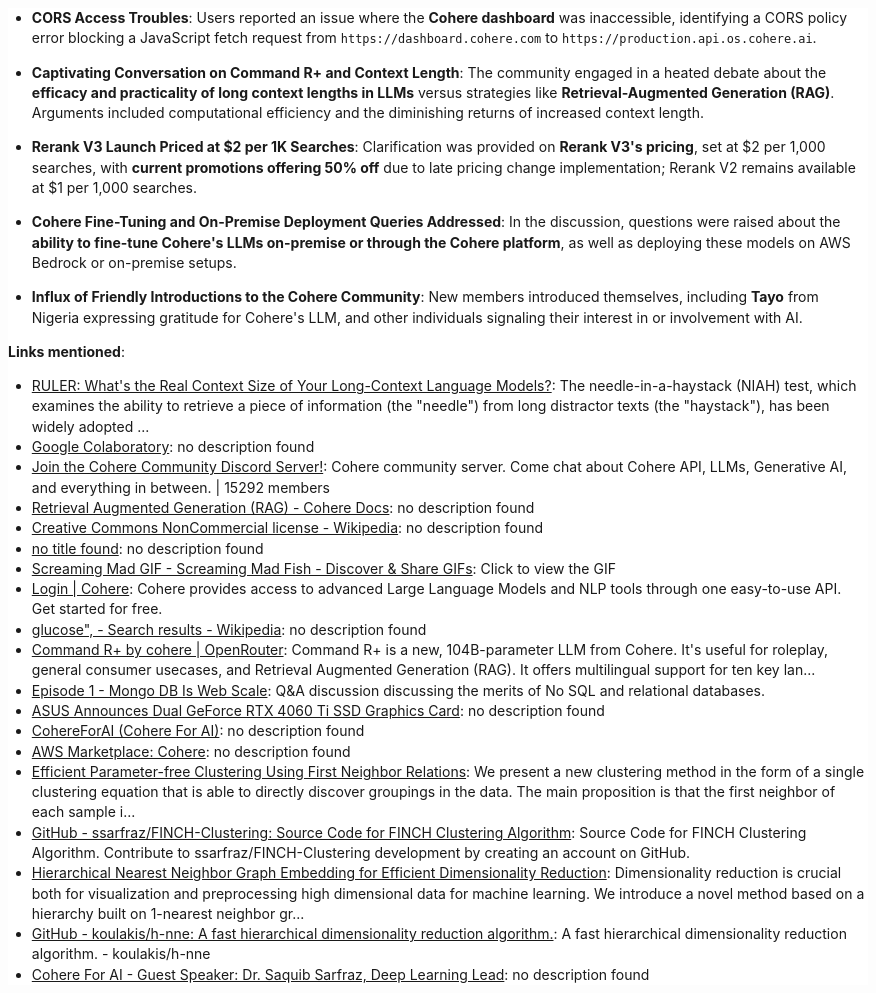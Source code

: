 - **CORS Access Troubles**: Users reported an issue where the **Cohere dashboard** was inaccessible, identifying a CORS policy error blocking a JavaScript fetch request from `https://dashboard.cohere.com` to `https://production.api.os.cohere.ai`.

- **Captivating Conversation on Command R+ and Context Length**: The community engaged in a heated debate about the **efficacy and practicality of long context lengths in LLMs** versus strategies like **Retrieval-Augmented Generation (RAG)**. Arguments included computational efficiency and the diminishing returns of increased context length.

- **Rerank V3 Launch Priced at $2 per 1K Searches**: Clarification was provided on **Rerank V3's pricing**, set at $2 per 1,000 searches, with **current promotions offering 50% off** due to late pricing change implementation; Rerank V2 remains available at $1 per 1,000 searches.

- **Cohere Fine-Tuning and On-Premise Deployment Queries Addressed**: In the discussion, questions were raised about the **ability to fine-tune Cohere's LLMs on-premise or through the Cohere platform**, as well as deploying these models on AWS Bedrock or on-premise setups. 

- **Influx of Friendly Introductions to the Cohere Community**: New members introduced themselves, including **Tayo** from Nigeria expressing gratitude for Cohere's LLM, and other individuals signaling their interest in or involvement with AI.
<div class="linksMentioned">

<strong>Links mentioned</strong>:

<ul>
<li>
<a href="https://arxiv.org/abs/2404.06654">RULER: What&#39;s the Real Context Size of Your Long-Context Language Models?</a>: The needle-in-a-haystack (NIAH) test, which examines the ability to retrieve a piece of information (the &#34;needle&#34;) from long distractor texts (the &#34;haystack&#34;), has been widely adopted ...</li><li><a href="https://colab.research.google.com/drive/1sKEZY_7G9icbsVxkeEIA_qUthEfPrK3G?usp=sharing&ref=txt.cohere.com">Google Colaboratory</a>: no description found</li><li><a href="https://discord.gg/Y4msga6k?event=1208132674762575994">Join the Cohere Community Discord Server!</a>: Cohere community server. Come chat about Cohere API, LLMs, Generative AI, and everything in between. | 15292 members</li><li><a href="https://docs.cohere.com/docs/retrieval-augmented-generation-rag">Retrieval Augmented Generation (RAG) - Cohere Docs</a>: no description found</li><li><a href="https://en.wikipedia.org/wiki/Creative_Commons_NonCommercial_license">Creative Commons NonCommercial license - Wikipedia</a>: no description found</li><li><a href="https://dashboard.cohere.com'">no title found</a>: no description found</li><li><a href="https://tenor.com/oTTdPcKwPgW.gif">Screaming Mad GIF - Screaming Mad Fish - Discover &amp; Share GIFs</a>: Click to view the GIF</li><li><a href="https://dashboard.cohere.com/fine-tuning/?">Login | Cohere</a>: Cohere provides access to advanced Large Language Models and NLP tools through one easy-to-use API. Get started for free.</li><li><a href="https://en.wikipedia.org/wiki/Special:Search?search=glucose",">glucose&quot;, - Search results - Wikipedia</a>: no description found</li><li><a href="https://openrouter.ai/models/cohere/command-r-plus">Command R+ by cohere | OpenRouter</a>: Command R+ is a new, 104B-parameter LLM from Cohere. It&#x27;s useful for roleplay, general consumer usecases, and Retrieval Augmented Generation (RAG).  It offers multilingual support for ten key lan...</li><li><a href="https://www.youtube.com/watch?v=b2F-DItXtZs">Episode 1 - Mongo DB Is Web Scale</a>: Q&amp;A discussion discussing the merits of No SQL and relational databases.</li><li><a href="https://press.asus.com/news/asus-dual-geforce-rtx-4060-ti-ssd-m2-nvme-thermal-performance/">ASUS Announces Dual GeForce RTX 4060 Ti SSD Graphics Card</a>: no description found</li><li><a href="https://huggingface.co/CohereForAI">CohereForAI (Cohere For AI)</a>: no description found</li><li><a href="https://aws.amazon.com/marketplace/seller-profile?id=87af0c85-6cf9-4ed8-bee0-b40ce65167e0">AWS Marketplace: Cohere</a>: no description found</li><li><a href="https://arxiv.org/abs/1902.11266">Efficient Parameter-free Clustering Using First Neighbor Relations</a>: We present a new clustering method in the form of a single clustering equation that is able to directly discover groupings in the data. The main proposition is that the first neighbor of each sample i...</li><li><a href="https://github.com/ssarfraz/FINCH-Clustering">GitHub - ssarfraz/FINCH-Clustering: Source Code for FINCH Clustering Algorithm</a>: Source Code for FINCH Clustering Algorithm. Contribute to ssarfraz/FINCH-Clustering development by creating an account on GitHub.</li><li><a href="https://arxiv.org/abs/2203.12997">Hierarchical Nearest Neighbor Graph Embedding for Efficient Dimensionality Reduction</a>: Dimensionality reduction is crucial both for visualization and preprocessing high dimensional data for machine learning. We introduce a novel method based on a hierarchy built on 1-nearest neighbor gr...</li><li><a href="https://github.com/koulakis/h-nne">GitHub - koulakis/h-nne: A fast hierarchical dimensionality reduction algorithm.</a>: A fast hierarchical dimensionality reduction algorithm. - koulakis/h-nne</li><li><a href="https://cohere.com/events/c4ai-Saquib-Sarfraz-2024">Cohere For AI - Guest Speaker: Dr. Saquib Sarfraz, Deep Learning Lead</a>: no description found